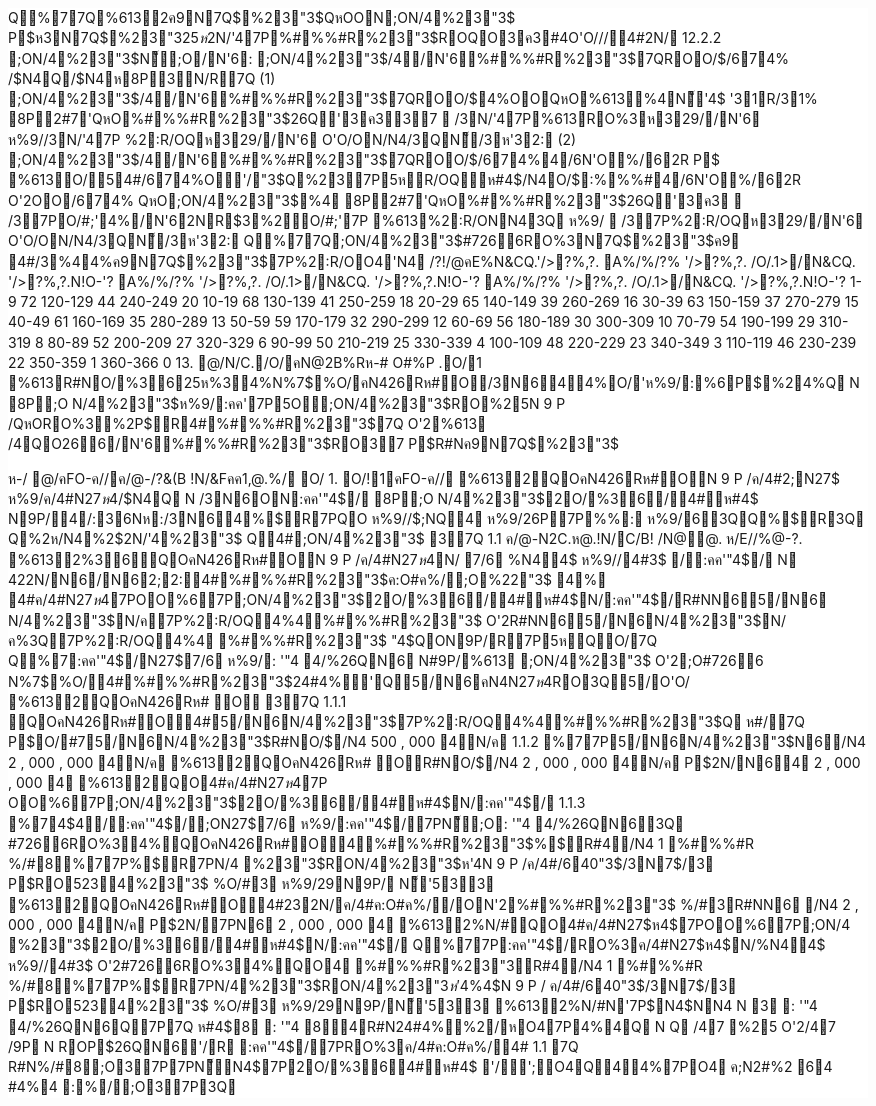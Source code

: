Q%77Q%6132ค9N7Q$%23"3$QหOON;ON/4%23"3$ P$ห3N7Q$%23"3$25ห%3 %2$2N/'47P%#%%#R%23"3$ROQO3ค3#4O'O///4#2N/ 12.2.2 ;ON/4%23"3$N็;O/N'6: ;ON/4%23"3$/4/N'6%#%%#R%23"3$7QROO/$/674% /$N4Q/$N4ห8P3N/R7Q (1) ;ON/4%23"3$/4/N'6%#%%#R%23"3$7QROO/$4%OOQหO%613%4N็'4$ '31R/31% 8P2#7'QหO%#%%#R%23"3$26Q'3ค337  /3N/'47P%613RO%3ห329//N'6 ห%9//3N/'47P %2:R/OQห329//N'6 O'O/ON/N4/3QN็/3ห'32: (2) ;ON/4%23"3$/4/N'6%#%%#R%23"3$7QROO/$/674%4/6N'O%/62R P$ %613O/54#/674%O'/"3$Q%237P5หR/OQห#4$/N4O/$:%%%#4/6N'O%/62R O'2OO/674% QหO;ON/4%23"3$%4 8P2#7'QหO%#%%#R%23"3$26Q'3ค3  /37PO/#;'4%/N'62NR$3%2O/#;'7P %613%2:R/ONN43Q ห%9/  /37P%2:R/OQห329//N'6 O'O/ON/N4/3QN็/3ห'32: Q%77Q;ON/4%23"3$#7266RO%3N7Q$%23"3$ค9 4#/3%44%ค9N7Q$%23"3$7P%2:R/OO4'N4 /?!/@คE%N&CQ.'/>?%,?. A%/%/?% '/>?%,?. /O/.1>/N&CQ. '/>?%,?.N!O-'? A%/%/?% '/>?%,?. /O/.1>/N&CQ. '/>?%,?.N!O-'? A%/%/?% '/>?%,?. /O/.1>/N&CQ. '/>?%,?.N!O-'? 1-9 72 120-129 44 240-249 20 10-19 68 130-139 41 250-259 18 20-29 65 140-149 39 260-269 16 30-39 63 150-159 37 270-279 15 40-49 61 160-169 35 280-289 13 50-59 59 170-179 32 290-299 12 60-69 56 180-189 30 300-309 10 70-79 54 190-199 29 310-319 8 80-89 52 200-209 27 320-329 6 90-99 50 210-219 25 330-339 4 100-109 48 220-229 23 340-349 3 110-119 46 230-239 22 350-359 1 360-366 0 13. @/N/C./O/คN@2B%Rห-# O#%P .O/1 %613R#NO/%3625ห%34%N%7$%O/คN426Rห#O/3N644%O/'ห%9/:%6P$%24%Q N 8P;O N/4%23"3$ห%9/:คค'7P5O;ON/4%23"3$RO%25N 9 P /QหORO%3%2P$R4#%#%%#R%23"3$7Q O'2%613 /4QO266/N'6%#%%#R%23"3$RO37 P$R#Nค9N7Q$%23"3$

ห-/ @/คFO-ค//ค/@-/?&(B !N/&Fคค1,@.%/ O/ 1. O/!1คFO-ค// %6132QOคN426Rห#ON 9 P /ค/4#2;N27$ ห%9/ค/4#N27$ห4$/$N4Q N /3N6ON:คค'"4$/ 8P;O N/4%23"3$2O/%36/4#ห#4$ N9P/4/:36Nห:/3N64%$R7PQO ห%9//$;NQ4 ห%9/26P7P%%: ห%9/63QQ%$R3Q Q%2ห/N4%2$2N/'4%23"3$ Q4#;ON/4%23"3$ 37Q 1.1 ค/@-N2C.ห@.!N/C/B! /N@@. ห/E//%@-?. %6132%36QOคN426Rห#ON 9 P /ค/4#N27$ห4$N/ 7/6 %N44$ ห%9//4#3$ /:คค'"4$/ N 422N/N6/N62;2:4#%#%%#R%23"3$ค:O#ค%/;O%22"3$ 4% 4#ค/4#N27$ห4$7POO%67P;ON/4%23"3$2O/%36/4#ห#4$N/:คค'"4$/R#NN65/N6 N/4%23"3$N/ค7P%2:R/OQ4%4%#%%#R%23"3$ O'2R#NN65/N6N/4%23"3$N/ค%3Q7P%2:R/OQ4%4 %#%%#R%23"3$ "4$QON9P/R7P5หQO/7Q Q%7:คค'"4$/N27$7/6 ห%9/: '"4 4/%26QN6 N#9P/%613 ;ON/4%23"3$ O'2;O#7266 N%7$%O/4#%#%%#R%23"3$24#4%'Q5/N6คN4N27$ห4$RO3Q5/O'O/ %6132QOคN426Rห# O 37Q 1.1.1 QOคN426Rห#O4#5/N6N/4%23"3$7P%2:R/OQ4%4%#%%#R%23"3$Q ห#/7Q P$O/#75/N6N/4%23"3$R#NO/$/N4 500 , 000 4N/ค 1.1.2 %77P5/N6N/4%23"3$N6/N4 2 , 000 , 000 4N/ค %6132QOคN426Rห# OR#NO/$/N4 2 , 000 , 000 4N/ค P$2N/N64 2 , 000 , 000 4 %6132QO4#ค/4#N27$ห4$7P OO%67P;ON/4%23"3$2O/%36/4#ห#4$N/:คค'"4$/ 1.1.3 %74$4/:คค'"4$/;ON27$7/6 ห%9/:คค'"4$/7PN็;O: '"4 4/%26QN63Q #7266RO%34%QOคN426Rห#O4%#%%#R%23"3$%$R#4/N4 1 %#%%#R %/#8%77P%$R7PN/4 %23"3$RON/4%23"3$ห'4$%4$N 9 P /ค/4#/640"3$/3N7$/3 P$RO5234%23"3$ %O/#3 ห%9/29N9P/ N็'533 %6132QOคN426Rห#O4#232N/ค/4#ค:O#ค%//ON'2%#%%#R%23"3$ %/#3R#NN6 /N4 2 , 000 , 000 4N/ค P$2N/7PN6 2 , 000 , 000 4 %6132%N/#QO4#ค/4#N27$ห4$7POO%67P;ON/4 %23"3$2O/%36/4#ห#4$N/:คค'"4$/ Q%77P:คค'"4$/RO%3ค/4#N27$ห4$N/%N44$ ห%9//4#3$ O'2#7266RO%34%QO4 %#%%#R%23"3$%$R#4/N4 1 %#%%#R %/#8%77P%$R7PN/4%23"3$RON/4%23"3$ห'4$%4$N 9 P / ค/4#/640"3$/3N7$/3 P$RO5234%23"3$ %O/#3 ห%9/29N9P/N็'533 %6132%N/#N'7P$N4$NN4 N 3 : '"4 4/%26QN6Q7P7Q ห#4$8 : '"4 84R#N24#4%%2/หO47P4%4Q N Q /47 %25 O'2/47 /9P N ROP$26QN6'/R :คค'"4$/7PRO%3ค/4#ค:O#ค%/4# 1.1 7Q R#N%/#8;O37P7PN็N4$7P2O/%364#ห#4$ '/';O4Q44%7PO4 ค;N2#%2 64 #4%4 :%/;O37P3Q
